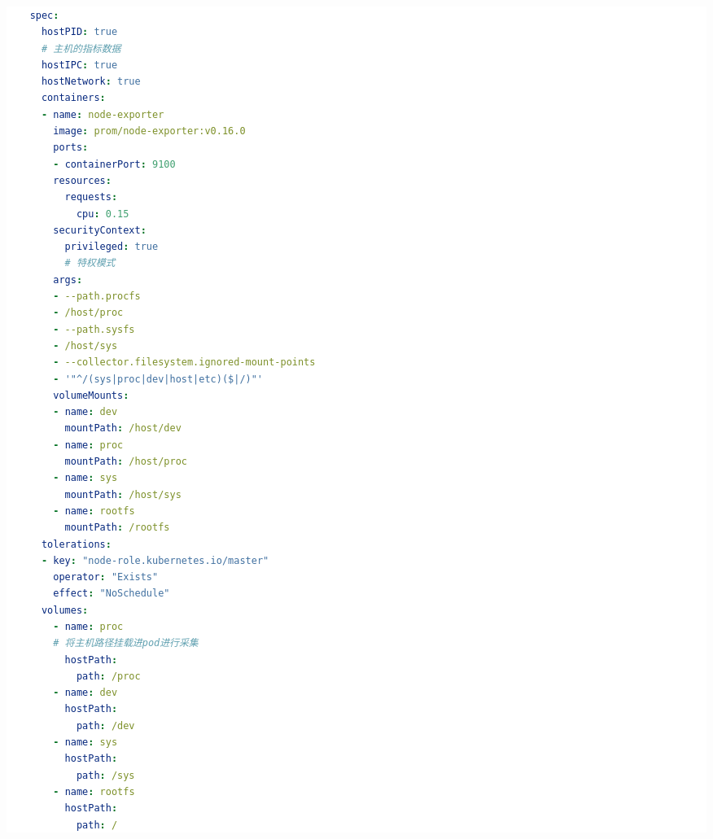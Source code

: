 ```yaml
    spec:
      hostPID: true
      # 主机的指标数据
      hostIPC: true
      hostNetwork: true
      containers:
      - name: node-exporter
        image: prom/node-exporter:v0.16.0
        ports:
        - containerPort: 9100
        resources:
          requests:
            cpu: 0.15
        securityContext:
          privileged: true
          # 特权模式
        args:
        - --path.procfs
        - /host/proc
        - --path.sysfs
        - /host/sys
        - --collector.filesystem.ignored-mount-points
        - '"^/(sys|proc|dev|host|etc)($|/)"'
        volumeMounts:
        - name: dev
          mountPath: /host/dev
        - name: proc
          mountPath: /host/proc
        - name: sys
          mountPath: /host/sys
        - name: rootfs
          mountPath: /rootfs
      tolerations:
      - key: "node-role.kubernetes.io/master"
        operator: "Exists"
        effect: "NoSchedule"
      volumes:
        - name: proc
        # 将主机路径挂载进pod进行采集
          hostPath:
            path: /proc
        - name: dev
          hostPath:
            path: /dev
        - name: sys
          hostPath:
            path: /sys
        - name: rootfs
          hostPath:
            path: /
```
